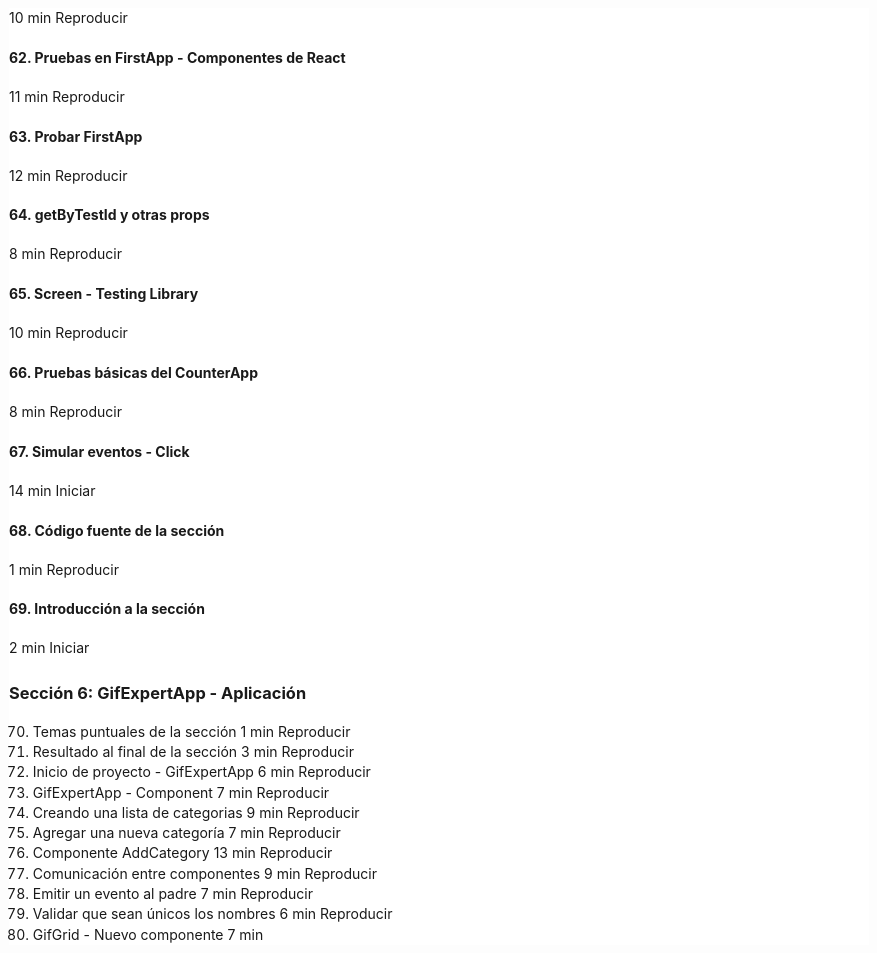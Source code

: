 10 min
Reproducir
#### 62. Pruebas en FirstApp - Componentes de React
11 min
Reproducir
#### 63. Probar FirstApp
12 min
Reproducir
#### 64. getByTestId y otras props
8 min
Reproducir
#### 65. Screen - Testing Library
10 min
Reproducir
#### 66. Pruebas básicas del CounterApp
8 min
Reproducir
#### 67. Simular eventos - Click
14 min
Iniciar
#### 68. Código fuente de la sección
1 min
Reproducir
#### 69. Introducción a la sección
2 min
Iniciar


### Sección 6: GifExpertApp - Aplicación
70. Temas puntuales de la sección
1 min
Reproducir
71. Resultado al final de la sección
3 min
Reproducir
72. Inicio de proyecto - GifExpertApp
6 min
Reproducir
73. GifExpertApp - Component
7 min
Reproducir
74. Creando una lista de categorias
9 min
Reproducir
75. Agregar una nueva categoría
7 min
Reproducir
76. Componente AddCategory
13 min
Reproducir
77. Comunicación entre componentes
9 min
Reproducir
78. Emitir un evento al padre
7 min
Reproducir
79. Validar que sean únicos los nombres
6 min
Reproducir
80. GifGrid - Nuevo componente
7 min